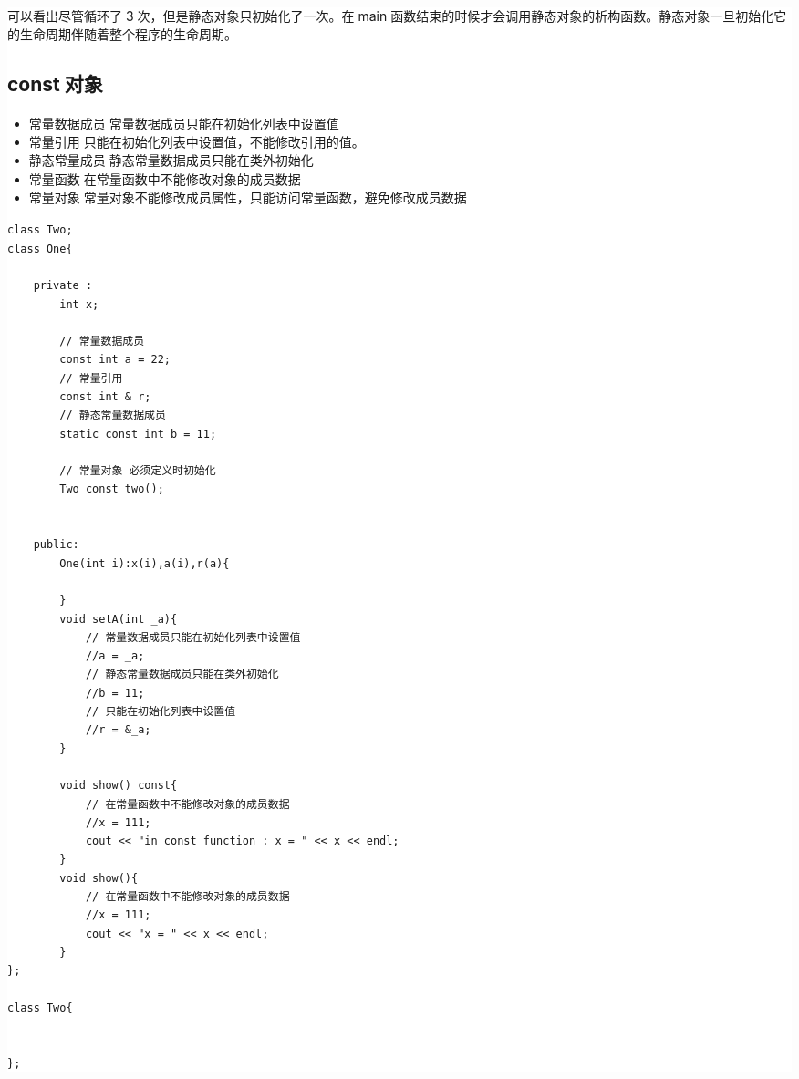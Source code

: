 可以看出尽管循环了 3 次，但是静态对象只初始化了一次。在 main 函数结束的时候才会调用静态对象的析构函数。静态对象一旦初始化它的生命周期伴随着整个程序的生命周期。



## const 对象

- 常量数据成员
    常量数据成员只能在初始化列表中设置值
- 常量引用
    只能在初始化列表中设置值，不能修改引用的值。
- 静态常量成员
    静态常量数据成员只能在类外初始化
- 常量函数
    在常量函数中不能修改对象的成员数据
- 常量对象
    常量对象不能修改成员属性，只能访问常量函数，避免修改成员数据

```
class Two;
class One{
    
    private :
        int x;
    
        // 常量数据成员
        const int a = 22;
        // 常量引用
        const int & r;
        // 静态常量数据成员
        static const int b = 11;
    
        // 常量对象 必须定义时初始化
        Two const two();
    
    
    public:
        One(int i):x(i),a(i),r(a){
            
        }
        void setA(int _a){
            // 常量数据成员只能在初始化列表中设置值
            //a = _a;
            // 静态常量数据成员只能在类外初始化
            //b = 11;
            // 只能在初始化列表中设置值
            //r = &_a;
        }
    
        void show() const{
            // 在常量函数中不能修改对象的成员数据
            //x = 111;
            cout << "in const function : x = " << x << endl;
        }
        void show(){
            // 在常量函数中不能修改对象的成员数据
            //x = 111;
            cout << "x = " << x << endl;
        }
};

class Two{
    
    
};

```